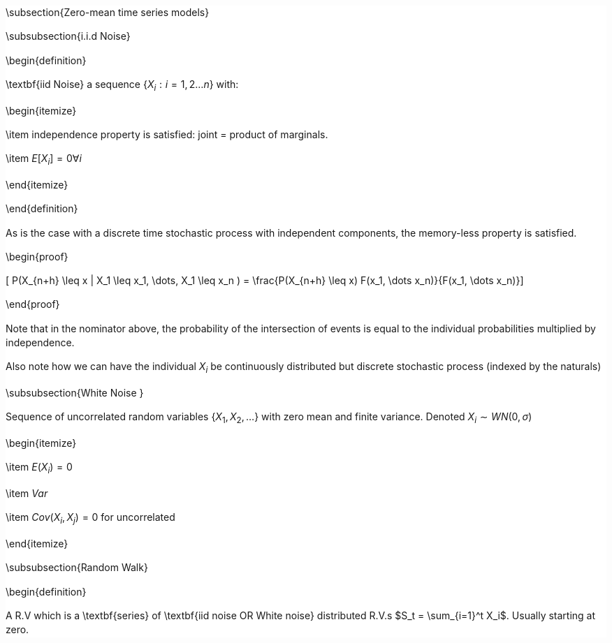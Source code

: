   

\subsection{Zero-mean time series models}

\subsubsection{i.i.d Noise}

\begin{definition}

\textbf{iid Noise} a sequence $\{X_i : i = 1,2\dots n\}$ with: 

\begin{itemize}

\item  independence property is satisfied: joint = product of marginals.

\item  $E[X_i] = 0 \forall i$

  

\end{itemize} 

\end{definition}

  

As is the case with a discrete time stochastic process with independent components, the memory-less property is satisfied.  

\begin{proof}

\[ P(X_{n+h} \leq x | X_1 \leq x_1, \dots, X_1 \leq x_n ) = \frac{P(X_{n+h} \leq x)  F(x_1, \dots x_n)}{F(x_1, \dots x_n)}\]

\end{proof}

Note that in the nominator above, the probability of the intersection of events is equal to the individual probabilities multiplied by independence. 

  

Also note how we can have the individual $X_i$ be continuously distributed but discrete stochastic process (indexed by the naturals)

  

\subsubsection{White Noise }

Sequence of uncorrelated random variables $\{X_1, X_2, \dots \}$ with zero mean and finite variance. Denoted $X_i \sim WN(0, \sigma)$

\begin{itemize}

\item $E(X_i)=0$ 

\item $Var$

\item $Cov(X_i, X_j) = 0$ for uncorrelated 

\end{itemize}

  

  

\subsubsection{Random Walk}

\begin{definition}

A R.V which is a \textbf{series} of \textbf{iid noise OR White noise} distributed R.V.s $S_t = \sum_{i=1}^t X_i$. Usually starting at zero. 
